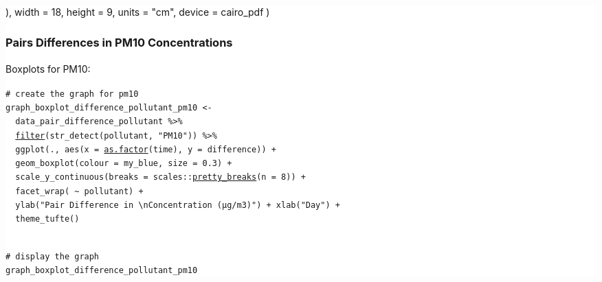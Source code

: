   <span class='op'>)</span>,
  width <span class='op'>=</span> <span class='fl'>18</span>,
  height <span class='op'>=</span> <span class='fl'>9</span>,
  units <span class='op'>=</span> <span class='st'>"cm"</span>,
  device <span class='op'>=</span> <span class='va'>cairo_pdf</span>
<span class='op'>)</span>
</code></pre></div>

</div>


### Pairs Differences in PM10 Concentrations

Boxplots for PM10:

<div class="layout-chunk" data-layout="l-body-outset">
<div class="sourceCode"><pre class="sourceCode r"><code class="sourceCode r"><span class='co'># create the graph for pm10</span>
<span class='va'>graph_boxplot_difference_pollutant_pm10</span> <span class='op'>&lt;-</span>
  <span class='va'>data_pair_difference_pollutant</span> <span class='op'>%&gt;%</span>
  <span class='fu'><a href='https://rdrr.io/r/stats/filter.html'>filter</a></span><span class='op'>(</span><span class='fu'>str_detect</span><span class='op'>(</span><span class='va'>pollutant</span>, <span class='st'>"PM10"</span><span class='op'>)</span><span class='op'>)</span> <span class='op'>%&gt;%</span>
  <span class='fu'>ggplot</span><span class='op'>(</span><span class='va'>.</span>, <span class='fu'>aes</span><span class='op'>(</span>x <span class='op'>=</span> <span class='fu'><a href='https://rdrr.io/r/base/factor.html'>as.factor</a></span><span class='op'>(</span><span class='va'>time</span><span class='op'>)</span>, y <span class='op'>=</span> <span class='va'>difference</span><span class='op'>)</span><span class='op'>)</span> <span class='op'>+</span>
  <span class='fu'>geom_boxplot</span><span class='op'>(</span>colour <span class='op'>=</span> <span class='va'>my_blue</span>, size <span class='op'>=</span> <span class='fl'>0.3</span><span class='op'>)</span> <span class='op'>+</span>
  <span class='fu'>scale_y_continuous</span><span class='op'>(</span>breaks <span class='op'>=</span> <span class='fu'>scales</span><span class='fu'>::</span><span class='fu'><a href='https://scales.r-lib.org/reference/breaks_pretty.html'>pretty_breaks</a></span><span class='op'>(</span>n <span class='op'>=</span> <span class='fl'>8</span><span class='op'>)</span><span class='op'>)</span> <span class='op'>+</span>
  <span class='fu'>facet_wrap</span><span class='op'>(</span> <span class='op'>~</span> <span class='va'>pollutant</span><span class='op'>)</span> <span class='op'>+</span>
  <span class='fu'>ylab</span><span class='op'>(</span><span class='st'>"Pair Difference in \nConcentration (µg/m3)"</span><span class='op'>)</span> <span class='op'>+</span> <span class='fu'>xlab</span><span class='op'>(</span><span class='st'>"Day"</span><span class='op'>)</span> <span class='op'>+</span>
  <span class='fu'>theme_tufte</span><span class='op'>(</span><span class='op'>)</span>

<span class='co'># display the graph</span>
<span class='va'>graph_boxplot_difference_pollutant_pm10</span>
</code></pre></div>